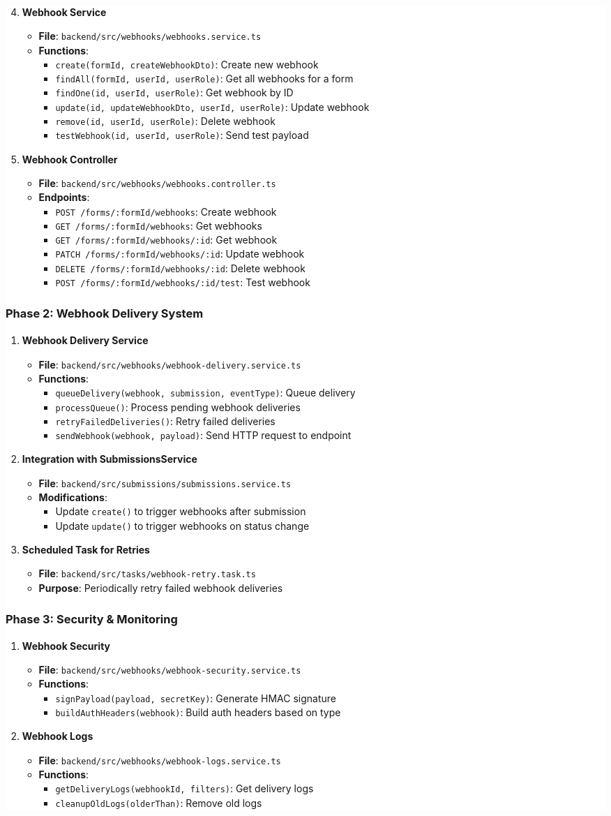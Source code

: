 4. **Webhook Service**
   - **File**: `backend/src/webhooks/webhooks.service.ts`
   - **Functions**:
     - `create(formId, createWebhookDto)`: Create new webhook
     - `findAll(formId, userId, userRole)`: Get all webhooks for a form
     - `findOne(id, userId, userRole)`: Get webhook by ID
     - `update(id, updateWebhookDto, userId, userRole)`: Update webhook
     - `remove(id, userId, userRole)`: Delete webhook
     - `testWebhook(id, userId, userRole)`: Send test payload

5. **Webhook Controller**
   - **File**: `backend/src/webhooks/webhooks.controller.ts`
   - **Endpoints**:
     - `POST /forms/:formId/webhooks`: Create webhook
     - `GET /forms/:formId/webhooks`: Get webhooks
     - `GET /forms/:formId/webhooks/:id`: Get webhook
     - `PATCH /forms/:formId/webhooks/:id`: Update webhook
     - `DELETE /forms/:formId/webhooks/:id`: Delete webhook
     - `POST /forms/:formId/webhooks/:id/test`: Test webhook

### Phase 2: Webhook Delivery System

1. **Webhook Delivery Service**
   - **File**: `backend/src/webhooks/webhook-delivery.service.ts`
   - **Functions**:
     - `queueDelivery(webhook, submission, eventType)`: Queue delivery
     - `processQueue()`: Process pending webhook deliveries
     - `retryFailedDeliveries()`: Retry failed deliveries
     - `sendWebhook(webhook, payload)`: Send HTTP request to endpoint

2. **Integration with SubmissionsService**
   - **File**: `backend/src/submissions/submissions.service.ts`
   - **Modifications**:
     - Update `create()` to trigger webhooks after submission
     - Update `update()` to trigger webhooks on status change

3. **Scheduled Task for Retries**
   - **File**: `backend/src/tasks/webhook-retry.task.ts`
   - **Purpose**: Periodically retry failed webhook deliveries

### Phase 3: Security & Monitoring

1. **Webhook Security**
   - **File**: `backend/src/webhooks/webhook-security.service.ts`
   - **Functions**:
     - `signPayload(payload, secretKey)`: Generate HMAC signature
     - `buildAuthHeaders(webhook)`: Build auth headers based on type

2. **Webhook Logs**
   - **File**: `backend/src/webhooks/webhook-logs.service.ts`
   - **Functions**:
     - `getDeliveryLogs(webhookId, filters)`: Get delivery logs
     - `cleanupOldLogs(olderThan)`: Remove old logs
